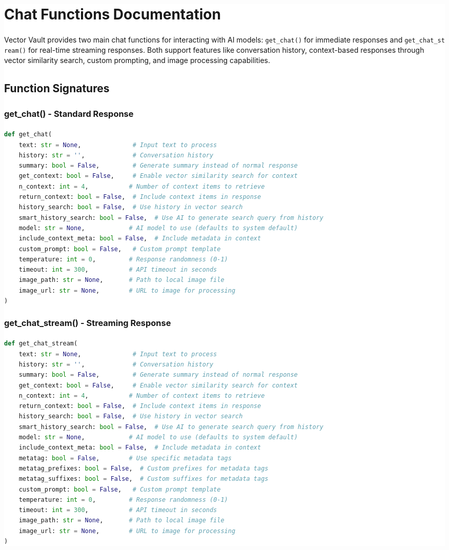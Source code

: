 # Chat Functions Documentation

Vector Vault provides two main chat functions for interacting with AI models: `get_chat()` for immediate responses and `get_chat_stream()` for real-time streaming responses. Both support features like conversation history, context-based responses through vector similarity search, custom prompting, and image processing capabilities.

## Function Signatures

### get_chat() - Standard Response
```python
def get_chat(
    text: str = None,              # Input text to process
    history: str = '',             # Conversation history
    summary: bool = False,         # Generate summary instead of normal response
    get_context: bool = False,     # Enable vector similarity search for context
    n_context: int = 4,           # Number of context items to retrieve
    return_context: bool = False,  # Include context items in response
    history_search: bool = False,  # Use history in vector search
    smart_history_search: bool = False,  # Use AI to generate search query from history
    model: str = None,            # AI model to use (defaults to system default)
    include_context_meta: bool = False,  # Include metadata in context
    custom_prompt: bool = False,   # Custom prompt template
    temperature: int = 0,         # Response randomness (0-1)
    timeout: int = 300,           # API timeout in seconds
    image_path: str = None,       # Path to local image file
    image_url: str = None,        # URL to image for processing
)
```

### get_chat_stream() - Streaming Response
```python
def get_chat_stream(
    text: str = None,              # Input text to process
    history: str = '',             # Conversation history
    summary: bool = False,         # Generate summary instead of normal response
    get_context: bool = False,     # Enable vector similarity search for context
    n_context: int = 4,           # Number of context items to retrieve
    return_context: bool = False,  # Include context items in response
    history_search: bool = False,  # Use history in vector search
    smart_history_search: bool = False,  # Use AI to generate search query from history
    model: str = None,            # AI model to use (defaults to system default)
    include_context_meta: bool = False,  # Include metadata in context
    metatag: bool = False,        # Use specific metadata tags
    metatag_prefixes: bool = False,  # Custom prefixes for metadata tags
    metatag_suffixes: bool = False,  # Custom suffixes for metadata tags
    custom_prompt: bool = False,   # Custom prompt template
    temperature: int = 0,         # Response randomness (0-1)
    timeout: int = 300,           # API timeout in seconds
    image_path: str = None,       # Path to local image file
    image_url: str = None,        # URL to image for processing
)
```
